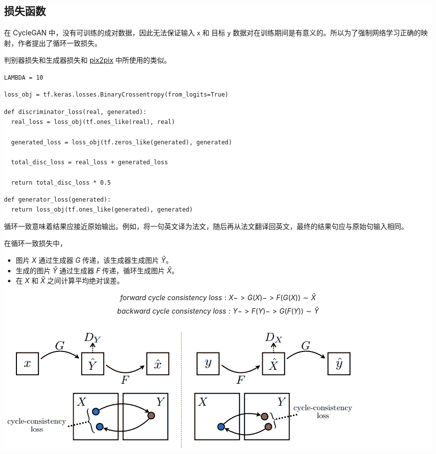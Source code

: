 ## 损失函数

在 CycleGAN 中，没有可训练的成对数据，因此无法保证输入 `x` 和 目标 `y` 数据对在训练期间是有意义的。所以为了强制网络学习正确的映射，作者提出了循环一致损失。

判别器损失和生成器损失和 [pix2pix](https://google.tensorflow.cn/tutorials/generative/pix2pix#define_the_loss_functions_and_the_optimizer) 中所使用的类似。

```
LAMBDA = 10 
```

```
loss_obj = tf.keras.losses.BinaryCrossentropy(from_logits=True) 
```

```
def discriminator_loss(real, generated):
  real_loss = loss_obj(tf.ones_like(real), real)

  generated_loss = loss_obj(tf.zeros_like(generated), generated)

  total_disc_loss = real_loss + generated_loss

  return total_disc_loss * 0.5 
```

```
def generator_loss(generated):
  return loss_obj(tf.ones_like(generated), generated) 
```

循环一致意味着结果应接近原始输出。例如，将一句英文译为法文，随后再从法文翻译回英文，最终的结果句应与原始句输入相同。

在循环一致损失中，

*   图片 $X$ 通过生成器 $G$ 传递，该生成器生成图片 $\hat{Y}$。
*   生成的图片 $\hat{Y}$ 通过生成器 $F$ 传递，循环生成图片 $\hat{X}$。
*   在 $X$ 和 $\hat{X}$ 之间计算平均绝对误差。

$$forward\ cycle\ consistency\ loss: X -> G(X) -> F(G(X)) \sim \hat{X}$$$$backward\ cycle\ consistency\ loss: Y -> F(Y) -> G(F(Y)) \sim \hat{Y}$$

![循环损失](img/4aa12ddc0a8f44acc45b9ed9dc9055bf.png)
